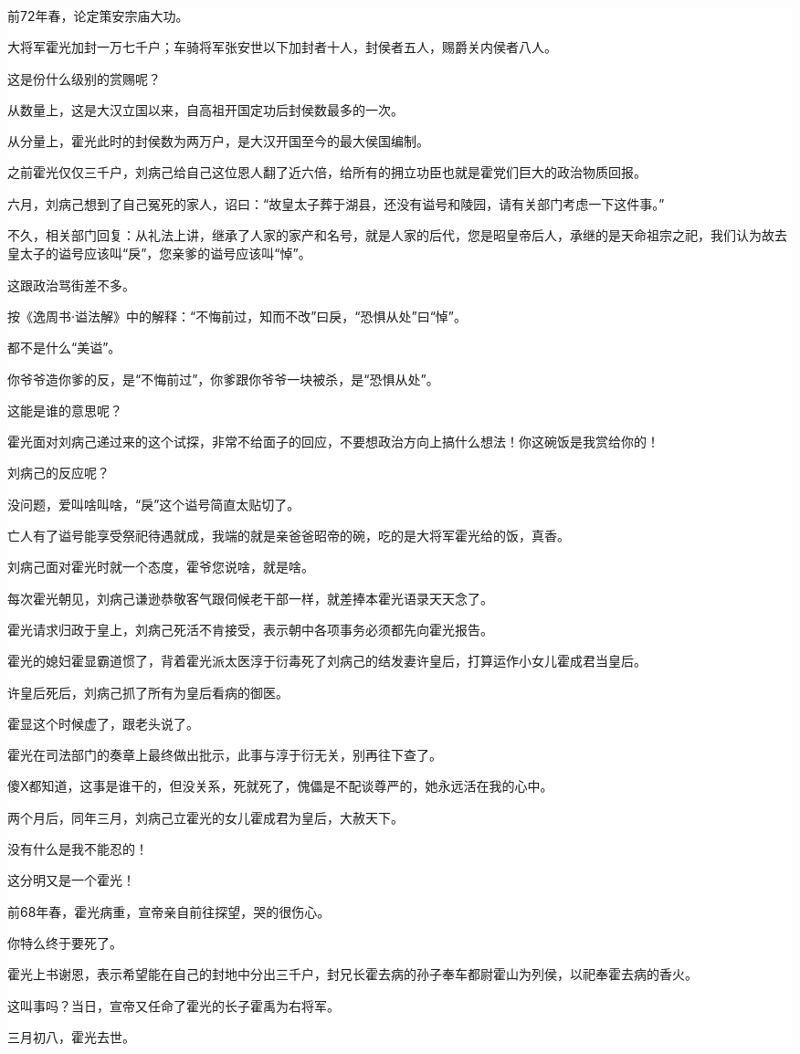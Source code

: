 前72年春，论定策安宗庙大功。

大将军霍光加封一万七千户；车骑将军张安世以下加封者十人，封侯者五人，赐爵关内侯者八人。

这是份什么级别的赏赐呢？

从数量上，这是大汉立国以来，自高祖开国定功后封侯数最多的一次。

从分量上，霍光此时的封侯数为两万户，是大汉开国至今的最大侯国编制。

之前霍光仅仅三千户，刘病己给自己这位恩人翻了近六倍，给所有的拥立功臣也就是霍党们巨大的政治物质回报。

六月，刘病己想到了自己冤死的家人，诏曰：“故皇太子葬于湖县，还没有谥号和陵园，请有关部门考虑一下这件事。”

不久，相关部门回复：从礼法上讲，继承了人家的家产和名号，就是人家的后代，您是昭皇帝后人，承继的是天命祖宗之祀，我们认为故去皇太子的谥号应该叫“戾”，您亲爹的谥号应该叫“悼”。

这跟政治骂街差不多。

按《逸周书·谥法解》中的解释：“不悔前过，知而不改”曰戾，“恐惧从处”曰“悼”。

都不是什么“美谥”。

你爷爷造你爹的反，是“不悔前过”，你爹跟你爷爷一块被杀，是“恐惧从处”。

这能是谁的意思呢？

霍光面对刘病己递过来的这个试探，非常不给面子的回应，不要想政治方向上搞什么想法！你这碗饭是我赏给你的！

刘病己的反应呢？

没问题，爱叫啥叫啥，“戾”这个谥号简直太贴切了。

亡人有了谥号能享受祭祀待遇就成，我端的就是亲爸爸昭帝的碗，吃的是大将军霍光给的饭，真香。

刘病己面对霍光时就一个态度，霍爷您说啥，就是啥。

每次霍光朝见，刘病己谦逊恭敬客气跟伺候老干部一样，就差捧本霍光语录天天念了。

霍光请求归政于皇上，刘病己死活不肯接受，表示朝中各项事务必须都先向霍光报告。

霍光的媳妇霍显霸道惯了，背着霍光派太医淳于衍毒死了刘病己的结发妻许皇后，打算运作小女儿霍成君当皇后。

许皇后死后，刘病己抓了所有为皇后看病的御医。

霍显这个时候虚了，跟老头说了。

霍光在司法部门的奏章上最终做出批示，此事与淳于衍无关，别再往下查了。

傻X都知道，这事是谁干的，但没关系，死就死了，傀儡是不配谈尊严的，她永远活在我的心中。

两个月后，同年三月，刘病己立霍光的女儿霍成君为皇后，大赦天下。

没有什么是我不能忍的！

这分明又是一个霍光！

前68年春，霍光病重，宣帝亲自前往探望，哭的很伤心。

你特么终于要死了。

霍光上书谢恩，表示希望能在自己的封地中分出三千户，封兄长霍去病的孙子奉车都尉霍山为列侯，以祀奉霍去病的香火。

这叫事吗？当日，宣帝又任命了霍光的长子霍禹为右将军。

三月初八，霍光去世。
